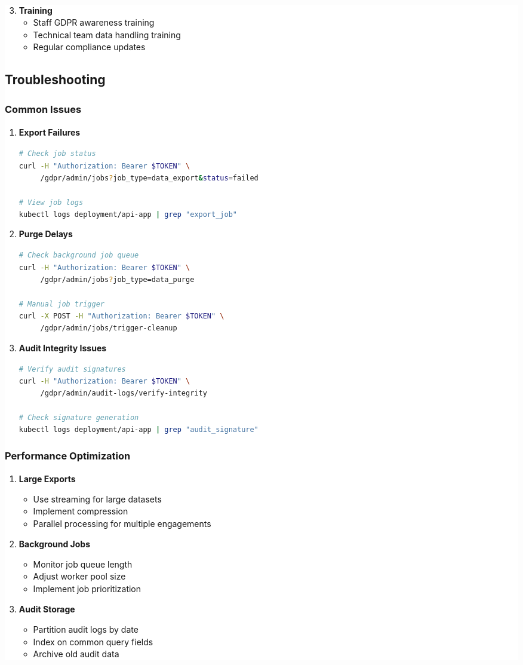 3. **Training**
   - Staff GDPR awareness training
   - Technical team data handling training
   - Regular compliance updates

## Troubleshooting

### Common Issues

1. **Export Failures**
   ```bash
   # Check job status
   curl -H "Authorization: Bearer $TOKEN" \
        /gdpr/admin/jobs?job_type=data_export&status=failed
   
   # View job logs
   kubectl logs deployment/api-app | grep "export_job"
   ```

2. **Purge Delays**
   ```bash
   # Check background job queue
   curl -H "Authorization: Bearer $TOKEN" \
        /gdpr/admin/jobs?job_type=data_purge
   
   # Manual job trigger
   curl -X POST -H "Authorization: Bearer $TOKEN" \
        /gdpr/admin/jobs/trigger-cleanup
   ```

3. **Audit Integrity Issues**
   ```bash
   # Verify audit signatures
   curl -H "Authorization: Bearer $TOKEN" \
        /gdpr/admin/audit-logs/verify-integrity
   
   # Check signature generation
   kubectl logs deployment/api-app | grep "audit_signature"
   ```

### Performance Optimization

1. **Large Exports**
   - Use streaming for large datasets
   - Implement compression
   - Parallel processing for multiple engagements

2. **Background Jobs**
   - Monitor job queue length
   - Adjust worker pool size
   - Implement job prioritization

3. **Audit Storage**
   - Partition audit logs by date
   - Index on common query fields
   - Archive old audit data
